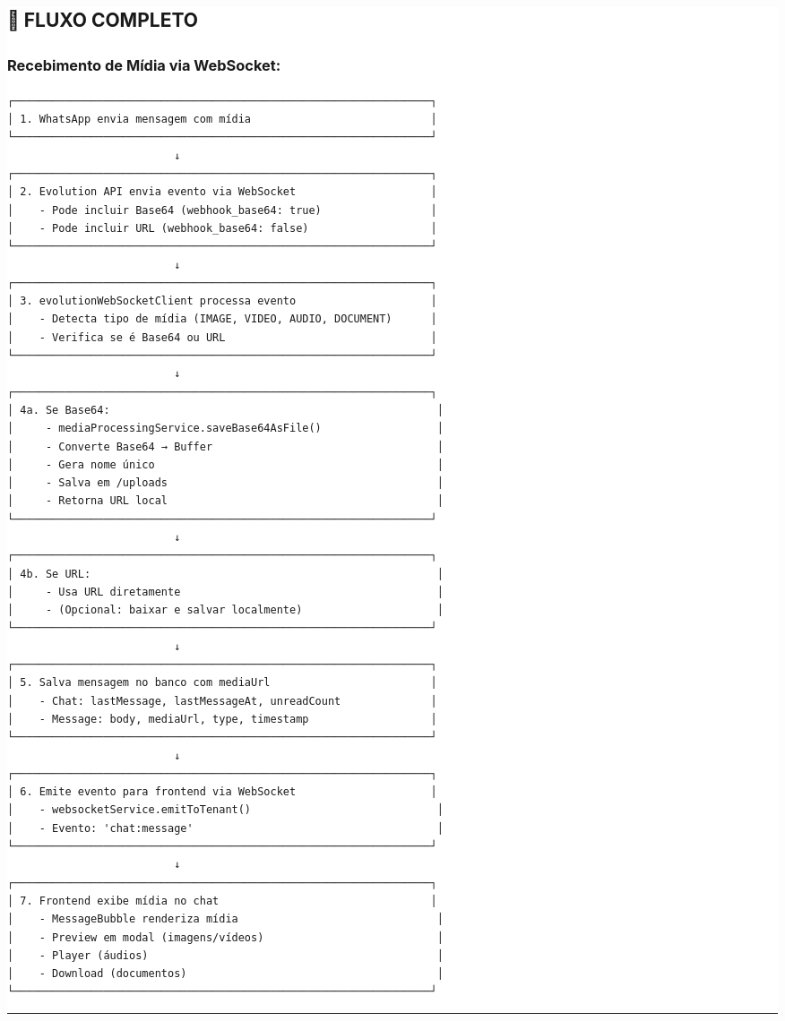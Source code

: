 
## 🔄 **FLUXO COMPLETO**

### **Recebimento de Mídia via WebSocket:**

```
┌─────────────────────────────────────────────────────────────────┐
│ 1. WhatsApp envia mensagem com mídia                            │
└─────────────────────────────────────────────────────────────────┘
                          ↓
┌─────────────────────────────────────────────────────────────────┐
│ 2. Evolution API envia evento via WebSocket                     │
│    - Pode incluir Base64 (webhook_base64: true)                 │
│    - Pode incluir URL (webhook_base64: false)                   │
└─────────────────────────────────────────────────────────────────┘
                          ↓
┌─────────────────────────────────────────────────────────────────┐
│ 3. evolutionWebSocketClient processa evento                     │
│    - Detecta tipo de mídia (IMAGE, VIDEO, AUDIO, DOCUMENT)      │
│    - Verifica se é Base64 ou URL                                │
└─────────────────────────────────────────────────────────────────┘
                          ↓
┌─────────────────────────────────────────────────────────────────┐
│ 4a. Se Base64:                                                   │
│     - mediaProcessingService.saveBase64AsFile()                  │
│     - Converte Base64 → Buffer                                   │
│     - Gera nome único                                            │
│     - Salva em /uploads                                          │
│     - Retorna URL local                                          │
└─────────────────────────────────────────────────────────────────┘
                          ↓
┌─────────────────────────────────────────────────────────────────┐
│ 4b. Se URL:                                                      │
│     - Usa URL diretamente                                        │
│     - (Opcional: baixar e salvar localmente)                     │
└─────────────────────────────────────────────────────────────────┘
                          ↓
┌─────────────────────────────────────────────────────────────────┐
│ 5. Salva mensagem no banco com mediaUrl                         │
│    - Chat: lastMessage, lastMessageAt, unreadCount              │
│    - Message: body, mediaUrl, type, timestamp                   │
└─────────────────────────────────────────────────────────────────┘
                          ↓
┌─────────────────────────────────────────────────────────────────┐
│ 6. Emite evento para frontend via WebSocket                     │
│    - websocketService.emitToTenant()                             │
│    - Evento: 'chat:message'                                      │
└─────────────────────────────────────────────────────────────────┘
                          ↓
┌─────────────────────────────────────────────────────────────────┐
│ 7. Frontend exibe mídia no chat                                 │
│    - MessageBubble renderiza mídia                               │
│    - Preview em modal (imagens/vídeos)                           │
│    - Player (áudios)                                             │
│    - Download (documentos)                                       │
└─────────────────────────────────────────────────────────────────┘
```

---